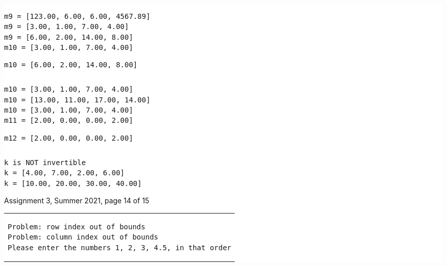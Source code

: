 </td>
</tr>
<tr>
<td>
<div class="layoutArea">
<div class="column">
<pre>m9 = [123.00, 6.00, 6.00, 4567.89]
m9 = [3.00, 1.00, 7.00, 4.00]
m9 = [6.00, 2.00, 14.00, 8.00]
m10 = [3.00, 1.00, 7.00, 4.00]
</pre>
<pre>m10 = [6.00, 2.00, 14.00, 8.00]
</pre>
</div>
</div>
</td>
</tr>
<tr>
<td>
<div class="layoutArea">
<div class="column">
<pre>m10 = [3.00, 1.00, 7.00, 4.00]
m10 = [13.00, 11.00, 17.00, 14.00]
m10 = [3.00, 1.00, 7.00, 4.00]
m11 = [2.00, 0.00, 0.00, 2.00]
</pre>
<pre>m12 = [2.00, 0.00, 0.00, 2.00]
</pre>
</div>
</div>
</td>
</tr>
<tr>
<td>
<div class="layoutArea">
<div class="column">
<pre>k is NOT invertible
k = [4.00, 7.00, 2.00, 6.00]
k = [10.00, 20.00, 30.00, 40.00]
</pre>
</div>
</div>
</td>
</tr>
</tbody>
</table>
<div class="layoutArea">
<div class="column">
Assignment 3, Summer 2021, page 14 of 15

</div>
</div>
</div>
<div class="page" title="Page 15">
<table>
<tbody>
<tr>
<td>
<div class="layoutArea">
<div class="column">
<pre>Problem: row index out of bounds
Problem: column index out of bounds
Please enter the numbers 1, 2, 3, 4.5, in that order
</pre>